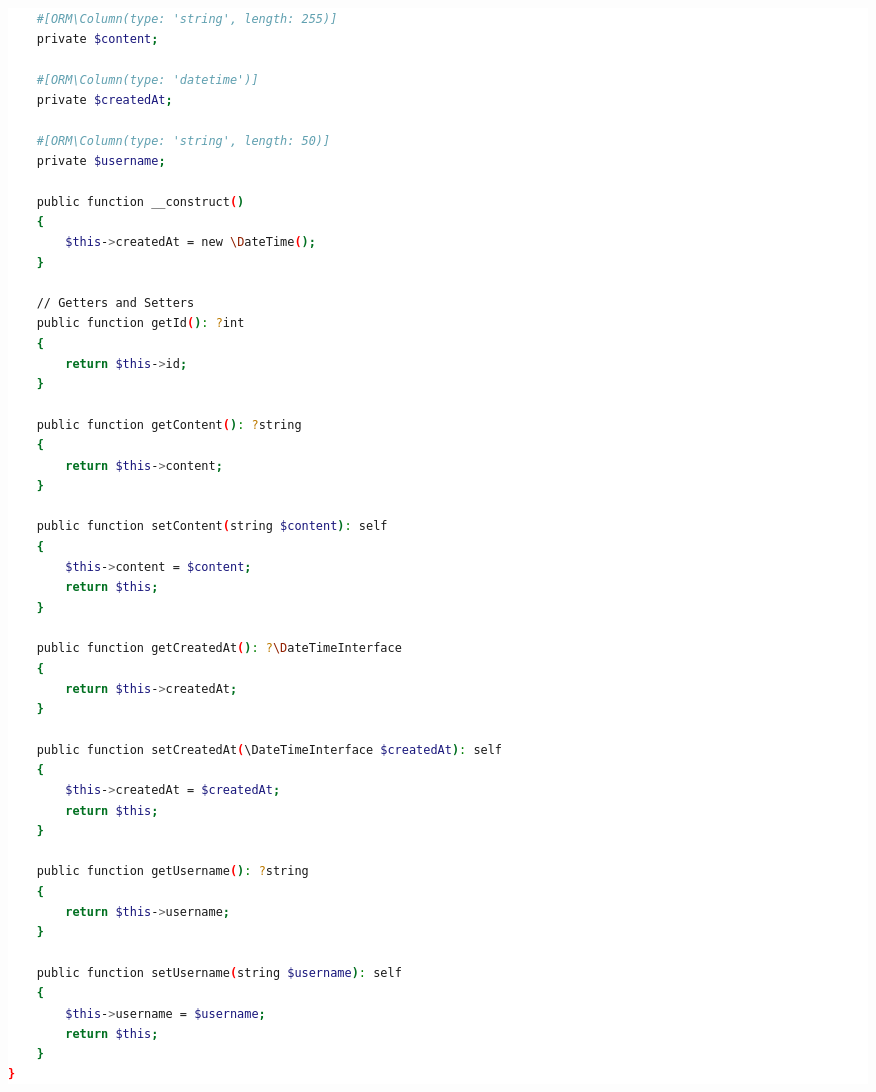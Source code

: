 ```bash
    #[ORM\Column(type: 'string', length: 255)]
    private $content;

    #[ORM\Column(type: 'datetime')]
    private $createdAt;

    #[ORM\Column(type: 'string', length: 50)]
    private $username;

    public function __construct()
    {
        $this->createdAt = new \DateTime();
    }

    // Getters and Setters
    public function getId(): ?int
    {
        return $this->id;
    }

    public function getContent(): ?string
    {
        return $this->content;
    }

    public function setContent(string $content): self
    {
        $this->content = $content;
        return $this;
    }

    public function getCreatedAt(): ?\DateTimeInterface
    {
        return $this->createdAt;
    }

    public function setCreatedAt(\DateTimeInterface $createdAt): self
    {
        $this->createdAt = $createdAt;
        return $this;
    }

    public function getUsername(): ?string
    {
        return $this->username;
    }

    public function setUsername(string $username): self
    {
        $this->username = $username;
        return $this;
    }
}
```

